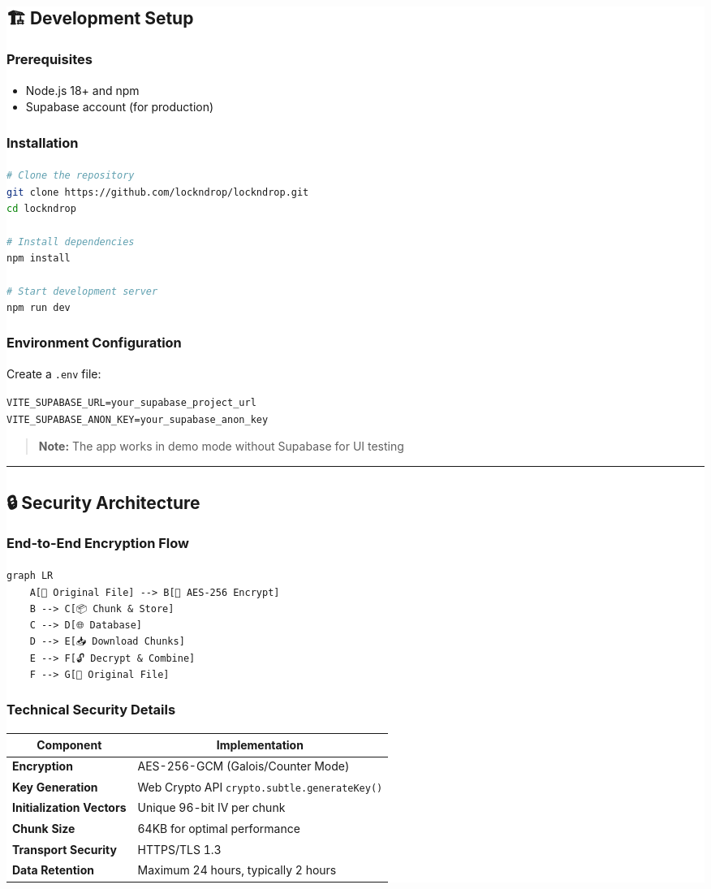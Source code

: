 
## 🏗️ Development Setup

### Prerequisites
- Node.js 18+ and npm
- Supabase account (for production)

### Installation

```bash
# Clone the repository
git clone https://github.com/lockndrop/lockndrop.git
cd lockndrop

# Install dependencies
npm install

# Start development server
npm run dev
```

### Environment Configuration

Create a `.env` file:

```env
VITE_SUPABASE_URL=your_supabase_project_url
VITE_SUPABASE_ANON_KEY=your_supabase_anon_key
```

> **Note:** The app works in demo mode without Supabase for UI testing

---

## 🔒 Security Architecture

### End-to-End Encryption Flow

```mermaid
graph LR
    A[📁 Original File] --> B[🔐 AES-256 Encrypt]
    B --> C[📦 Chunk & Store]
    C --> D[🌐 Database]
    D --> E[📥 Download Chunks]
    E --> F[🔓 Decrypt & Combine]
    F --> G[📁 Original File]
```

### Technical Security Details

| Component | Implementation |
|-----------|----------------|
| **Encryption** | AES-256-GCM (Galois/Counter Mode) |
| **Key Generation** | Web Crypto API `crypto.subtle.generateKey()` |
| **Initialization Vectors** | Unique 96-bit IV per chunk |
| **Chunk Size** | 64KB for optimal performance |
| **Transport Security** | HTTPS/TLS 1.3 |
| **Data Retention** | Maximum 24 hours, typically 2 hours |
